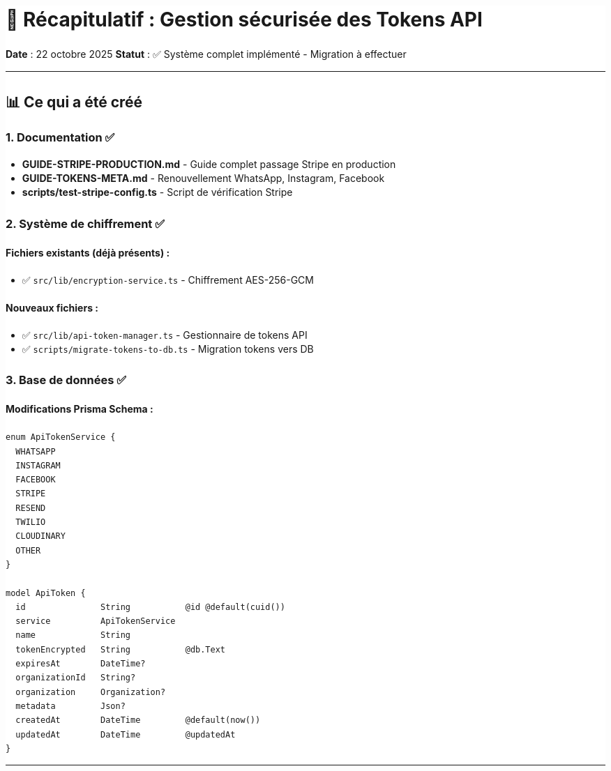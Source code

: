 # 🔐 Récapitulatif : Gestion sécurisée des Tokens API

**Date** : 22 octobre 2025
**Statut** : ✅ Système complet implémenté - Migration à effectuer

---

## 📊 Ce qui a été créé

### 1. Documentation ✅

- **GUIDE-STRIPE-PRODUCTION.md** - Guide complet passage Stripe en production
- **GUIDE-TOKENS-META.md** - Renouvellement WhatsApp, Instagram, Facebook
- **scripts/test-stripe-config.ts** - Script de vérification Stripe

### 2. Système de chiffrement ✅

#### Fichiers existants (déjà présents) :
- ✅ `src/lib/encryption-service.ts` - Chiffrement AES-256-GCM

#### Nouveaux fichiers :
- ✅ `src/lib/api-token-manager.ts` - Gestionnaire de tokens API
- ✅ `scripts/migrate-tokens-to-db.ts` - Migration tokens vers DB

### 3. Base de données ✅

#### Modifications Prisma Schema :
```prisma
enum ApiTokenService {
  WHATSAPP
  INSTAGRAM
  FACEBOOK
  STRIPE
  RESEND
  TWILIO
  CLOUDINARY
  OTHER
}

model ApiToken {
  id               String           @id @default(cuid())
  service          ApiTokenService
  name             String
  tokenEncrypted   String           @db.Text
  expiresAt        DateTime?
  organizationId   String?
  organization     Organization?
  metadata         Json?
  createdAt        DateTime         @default(now())
  updatedAt        DateTime         @updatedAt
}
```

---